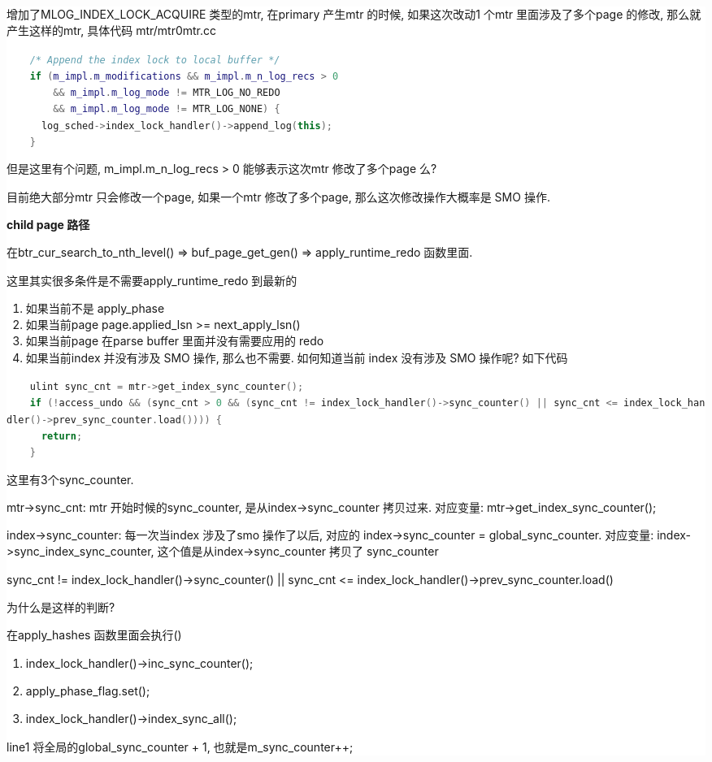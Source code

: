 增加了MLOG_INDEX_LOCK_ACQUIRE 类型的mtr,  在primary 产生mtr 的时候, 如果这次改动1 个mtr 里面涉及了多个page 的修改, 那么就产生这样的mtr, 具体代码 mtr/mtr0mtr.cc

```c++
    /* Append the index lock to local buffer */
    if (m_impl.m_modifications && m_impl.m_n_log_recs > 0
        && m_impl.m_log_mode != MTR_LOG_NO_REDO
        && m_impl.m_log_mode != MTR_LOG_NONE) {
      log_sched->index_lock_handler()->append_log(this);
    }
```

但是这里有个问题, m_impl.m_n_log_recs  > 0 能够表示这次mtr 修改了多个page 么? 

目前绝大部分mtr 只会修改一个page, 如果一个mtr 修改了多个page, 那么这次修改操作大概率是 SMO 操作.



**child page 路径**

在btr_cur_search_to_nth_level() => buf_page_get_gen() => apply_runtime_redo 函数里面.

这里其实很多条件是不需要apply_runtime_redo 到最新的

1. 如果当前不是 apply_phase
2. 如果当前page page.applied_lsn >= next_apply_lsn()
3. 如果当前page 在parse buffer 里面并没有需要应用的 redo
4. 如果当前index 并没有涉及 SMO 操作, 那么也不需要. 如何知道当前 index 没有涉及 SMO 操作呢? 如下代码

```c++
    ulint sync_cnt = mtr->get_index_sync_counter();
    if (!access_undo && (sync_cnt > 0 && (sync_cnt != index_lock_handler()->sync_counter() || sync_cnt <= index_lock_handler()->prev_sync_counter.load()))) {
      return;
    }
```

这里有3个sync_counter.

mtr->sync_cnt: mtr 开始时候的sync_counter, 是从index->sync_counter 拷贝过来. 对应变量: mtr->get_index_sync_counter();

index->sync_counter: 每一次当index 涉及了smo 操作了以后, 对应的 index->sync_counter = global_sync_counter. 对应变量:  index->sync_index_sync_counter, 这个值是从index->sync_counter 拷贝了 sync_counter

sync_cnt != index_lock_handler()->sync_counter() || sync_cnt <= index_lock_handler()->prev_sync_counter.load()

为什么是这样的判断?



在apply_hashes 函数里面会执行()

1.  index_lock_handler()->inc_sync_counter();

2. apply_phase_flag.set();

3. index_lock_handler()->index_sync_all();

line1 将全局的global_sync_counter + 1, 也就是m_sync_counter++;
